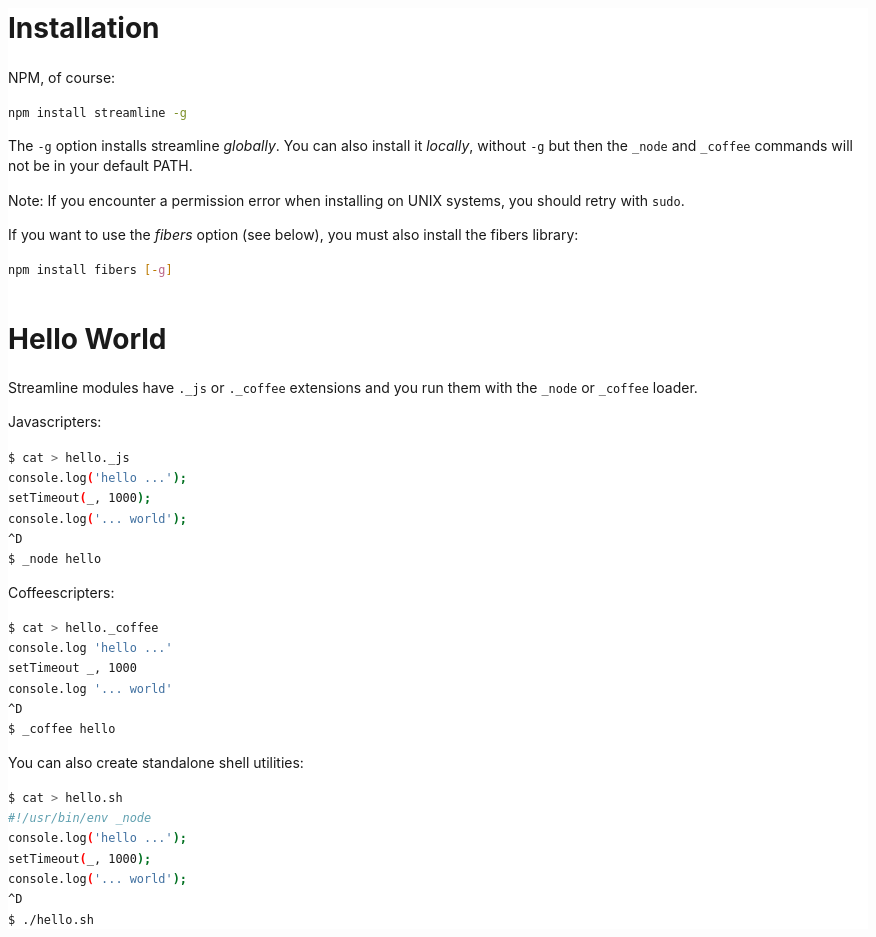 # Installation

NPM, of course: 

```sh
npm install streamline -g
```

The `-g` option installs streamline _globally_.
You can also install it _locally_, without `-g` but then the `_node` and `_coffee` 
commands will not be in your default PATH.

Note: If you encounter a permission error when installing on UNIX systems, you should retry with `sudo`. 

If you want to use the _fibers_ option (see below), you must also install the fibers library:

```sh
npm install fibers [-g]
```

# Hello World

Streamline modules have `._js` or `._coffee` extensions and you run them with the `_node` or `_coffee` 
loader.

Javascripters:

``` sh
$ cat > hello._js
console.log('hello ...');
setTimeout(_, 1000);
console.log('... world');
^D
$ _node hello
```

Coffeescripters:

``` sh
$ cat > hello._coffee
console.log 'hello ...'
setTimeout _, 1000
console.log '... world'
^D
$ _coffee hello
```

You can also create standalone shell utilities:

``` sh
$ cat > hello.sh
#!/usr/bin/env _node
console.log('hello ...');
setTimeout(_, 1000);
console.log('... world');
^D
$ ./hello.sh
```
